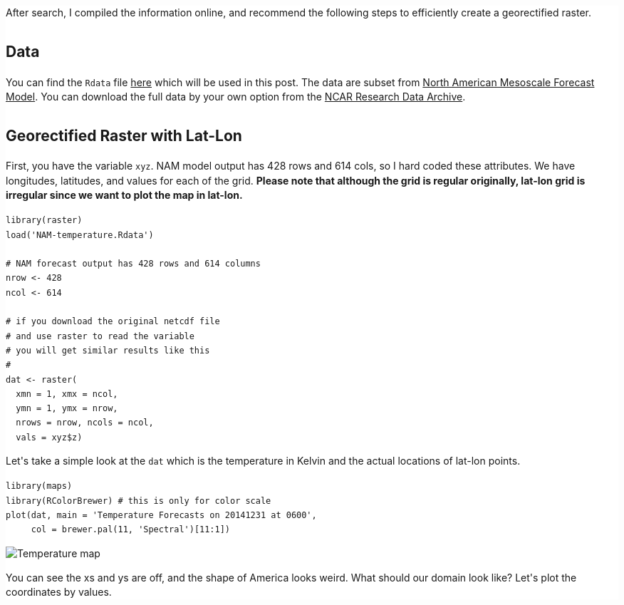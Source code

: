 After search, I compiled the information online, and recommend the following steps to efficiently create a georectified raster.


## Data

You can find the `Rdata` file [here](https://weiming-hu.github.io/assets/data-for-posts/2018-04-04-projection-in-R/NAM-temperature.Rdata) which will be used in this post. The data are subset from [North American Mesoscale Forecast Model](https://www.ncdc.noaa.gov/data-access/model-data/model-datasets/north-american-mesoscale-forecast-system-nam). You can download the full data by your own option from the [NCAR Research Data Archive](https://rda.ucar.edu/datasets/ds335.0/).


## Georectified Raster with Lat-Lon

First, you have the variable `xyz`. NAM model output has 428 rows and 614 cols, so I hard coded these attributes. We have longitudes, latitudes, and values for each of the grid. **Please note that although the grid is regular originally, lat-lon grid is irregular since we want to plot the map in lat-lon.**

```
library(raster)
load('NAM-temperature.Rdata')

# NAM forecast output has 428 rows and 614 columns
nrow <- 428
ncol <- 614

# if you download the original netcdf file
# and use raster to read the variable
# you will get similar results like this
#
dat <- raster(
  xmn = 1, xmx = ncol,
  ymn = 1, ymx = nrow,
  nrows = nrow, ncols = ncol,
  vals = xyz$z)
```

Let's take a simple look at the `dat` which is the temperature in Kelvin and the actual locations of lat-lon points.

```
library(maps)
library(RColorBrewer) # this is only for color scale
plot(dat, main = 'Temperature Forecasts on 20141231 at 0600',
     col = brewer.pal(11, 'Spectral')[11:1])
```

![Temperature map](https://weiming-hu.github.io/assets/data-for-posts/2018-04-04-projection-in-R/map-original.jpeg)

You can see the xs and ys are off, and the shape of America looks weird. What should our domain look like? Let's plot the coordinates by values.
